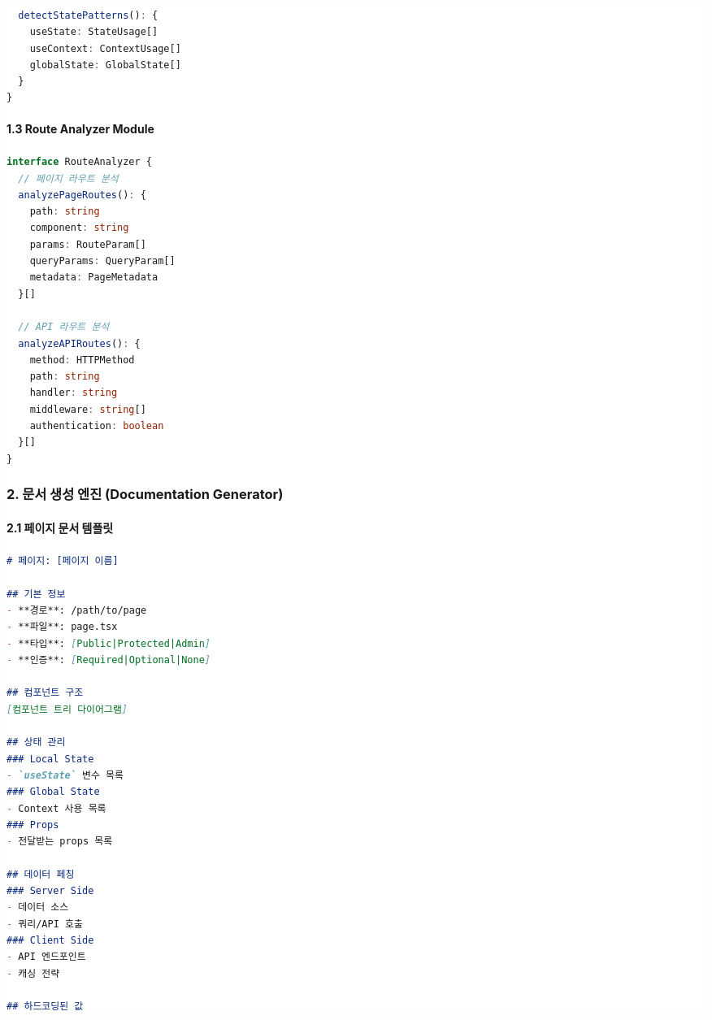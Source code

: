 ```typescript
  detectStatePatterns(): {
    useState: StateUsage[]
    useContext: ContextUsage[]
    globalState: GlobalState[]
  }
}
```

#### 1.3 Route Analyzer Module
```typescript
interface RouteAnalyzer {
  // 페이지 라우트 분석
  analyzePageRoutes(): {
    path: string
    component: string
    params: RouteParam[]
    queryParams: QueryParam[]
    metadata: PageMetadata
  }[]
  
  // API 라우트 분석
  analyzeAPIRoutes(): {
    method: HTTPMethod
    path: string
    handler: string
    middleware: string[]
    authentication: boolean
  }[]
}
```

### 2. 문서 생성 엔진 (Documentation Generator)

#### 2.1 페이지 문서 템플릿
```markdown
# 페이지: [페이지 이름]

## 기본 정보
- **경로**: /path/to/page
- **파일**: page.tsx
- **타입**: [Public|Protected|Admin]
- **인증**: [Required|Optional|None]

## 컴포넌트 구조
[컴포넌트 트리 다이어그램]

## 상태 관리
### Local State
- `useState` 변수 목록
### Global State
- Context 사용 목록
### Props
- 전달받는 props 목록

## 데이터 페칭
### Server Side
- 데이터 소스
- 쿼리/API 호출
### Client Side
- API 엔드포인트
- 캐싱 전략

## 하드코딩된 값
```